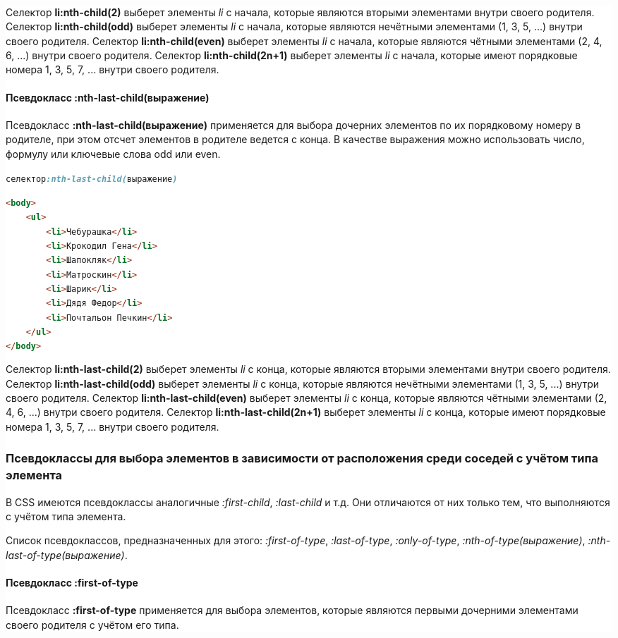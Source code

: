 Селектор **li:nth-child(2)** выберет элементы *li* с начала, которые являются вторыми элементами внутри своего родителя.
Селектор **li:nth-child(odd)** выберет элементы *li* с начала, которые являются нечётными элементами (1, 3, 5, ...) внутри своего родителя.
Селектор **li:nth-child(even)** выберет элементы *li* с начала, которые являются чётными элементами (2, 4, 6, ...) внутри своего родителя.
Селектор **li:nth-child(2n+1)** выберет элементы *li* с начала, которые имеют порядковые номера 1, 3, 5, 7, ... внутри своего родителя.

#### Псевдокласс :nth-last-child(выражение)

Псевдокласс **:nth-last-child(выражение)** применяется для выбора дочерних элементов по их порядковому номеру в родителе, 
при этом отсчет элементов в родителе ведется с конца.
В качестве выражения можно использовать число, формулу или ключевые слова odd или even. 

```css
селектор:nth-last-child(выражение)
```

```html
<body>
    <ul>
        <li>Чебурашка</li>
        <li>Крокодил Гена</li>
        <li>Шапокляк</li>
        <li>Матроскин</li>
        <li>Шарик</li>
        <li>Дядя Федор</li>
        <li>Почтальон Печкин</li>
    </ul>
</body>
```

Селектор **li:nth-last-child(2)** выберет элементы *li* с конца, которые являются вторыми элементами внутри своего родителя.
Селектор **li:nth-last-child(odd)** выберет элементы *li* с конца, которые являются нечётными элементами (1, 3, 5, ...) внутри своего родителя.
Селектор **li:nth-last-child(even)** выберет элементы *li* с конца, которые являются чётными элементами (2, 4, 6, ...) внутри своего родителя.
Селектор **li:nth-last-child(2n+1)** выберет элементы *li* с конца, которые имеют порядковые номера 1, 3, 5, 7, ... внутри своего родителя.

### Псевдоклассы для выбора элементов в зависимости от расположения среди соседей с учётом типа элемента

В CSS имеются псевдоклассы аналогичные *:first-child*, *:last-child* и т.д. 
Они отличаются от них только тем, что выполняются с учётом типа элемента.

Список псевдоклассов, предназначенных для этого: *:first-of-type*, *:last-of-type*, *:only-of-type*, *:nth-of-type(выражение)*, *:nth-last-of-type(выражение)*.

#### Псевдокласс :first-of-type

Псевдокласс **:first-of-type** применяется для выбора элементов, которые являются первыми дочерними элементами своего родителя с учётом его типа.
